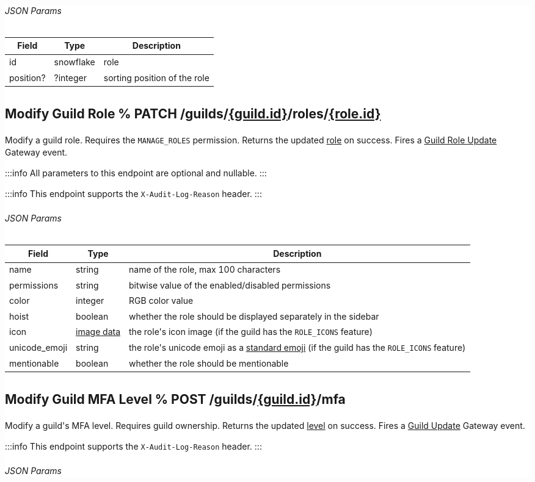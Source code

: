 ###### JSON Params

| Field     | Type      | Description                  |
|-----------|-----------|------------------------------|
| id        | snowflake | role                         |
| position? | ?integer  | sorting position of the role |

## Modify Guild Role % PATCH /guilds/[\{guild.id\}](/docs/resources/Guild#guild-object)/roles/[\{role.id\}](/docs/topics/Permissions#role-object)

Modify a guild role. Requires the `MANAGE_ROLES` permission. Returns the updated [role](/docs/topics/Permissions#role-object) on success. Fires a [Guild Role Update](/docs/topics/Gateway_Events#guild-role-update) Gateway event.

:::info
All parameters to this endpoint are optional and nullable.
:::

:::info
This endpoint supports the `X-Audit-Log-Reason` header.
:::

###### JSON Params

| Field         | Type                                     | Description                                                                                                                    |
|---------------|------------------------------------------|--------------------------------------------------------------------------------------------------------------------------------|
| name          | string                                   | name of the role, max 100 characters                                                                                           |
| permissions   | string                                   | bitwise value of the enabled/disabled permissions                                                                              |
| color         | integer                                  | RGB color value                                                                                                                |
| hoist         | boolean                                  | whether the role should be displayed separately in the sidebar                                                                 |
| icon          | [image data](/docs/Reference/#image-data) | the role's icon image (if the guild has the `ROLE_ICONS` feature)                                                              |
| unicode_emoji | string                                   | the role's unicode emoji as a [standard emoji](/docs/Reference/#message-formatting) (if the guild has the `ROLE_ICONS` feature) |
| mentionable   | boolean                                  | whether the role should be mentionable                                                                                         |

## Modify Guild MFA Level % POST /guilds/[\{guild.id\}](/docs/resources/Guild#guild-object)/mfa

Modify a guild's MFA level. Requires guild ownership. Returns the updated [level](/docs/resources/Guild#guild-object-mfa-level) on success. Fires a [Guild Update](/docs/topics/Gateway_Events#guild-update) Gateway event.

:::info
This endpoint supports the `X-Audit-Log-Reason` header.
:::

###### JSON Params

